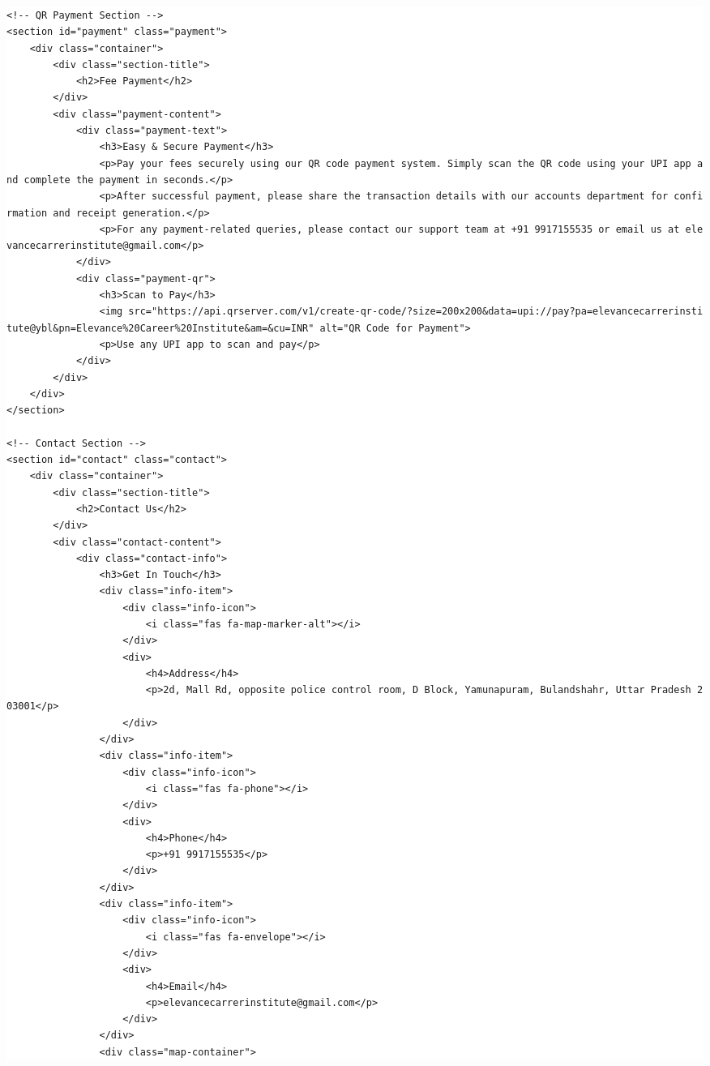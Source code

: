     <!-- QR Payment Section -->
    <section id="payment" class="payment">
        <div class="container">
            <div class="section-title">
                <h2>Fee Payment</h2>
            </div>
            <div class="payment-content">
                <div class="payment-text">
                    <h3>Easy & Secure Payment</h3>
                    <p>Pay your fees securely using our QR code payment system. Simply scan the QR code using your UPI app and complete the payment in seconds.</p>
                    <p>After successful payment, please share the transaction details with our accounts department for confirmation and receipt generation.</p>
                    <p>For any payment-related queries, please contact our support team at +91 9917155535 or email us at elevancecarrerinstitute@gmail.com</p>
                </div>
                <div class="payment-qr">
                    <h3>Scan to Pay</h3>
                    <img src="https://api.qrserver.com/v1/create-qr-code/?size=200x200&data=upi://pay?pa=elevancecarrerinstitute@ybl&pn=Elevance%20Career%20Institute&am=&cu=INR" alt="QR Code for Payment">
                    <p>Use any UPI app to scan and pay</p>
                </div>
            </div>
        </div>
    </section>

    <!-- Contact Section -->
    <section id="contact" class="contact">
        <div class="container">
            <div class="section-title">
                <h2>Contact Us</h2>
            </div>
            <div class="contact-content">
                <div class="contact-info">
                    <h3>Get In Touch</h3>
                    <div class="info-item">
                        <div class="info-icon">
                            <i class="fas fa-map-marker-alt"></i>
                        </div>
                        <div>
                            <h4>Address</h4>
                            <p>2d, Mall Rd, opposite police control room, D Block, Yamunapuram, Bulandshahr, Uttar Pradesh 203001</p>
                        </div>
                    </div>
                    <div class="info-item">
                        <div class="info-icon">
                            <i class="fas fa-phone"></i>
                        </div>
                        <div>
                            <h4>Phone</h4>
                            <p>+91 9917155535</p>
                        </div>
                    </div>
                    <div class="info-item">
                        <div class="info-icon">
                            <i class="fas fa-envelope"></i>
                        </div>
                        <div>
                            <h4>Email</h4>
                            <p>elevancecarrerinstitute@gmail.com</p>
                        </div>
                    </div>
                    <div class="map-container">